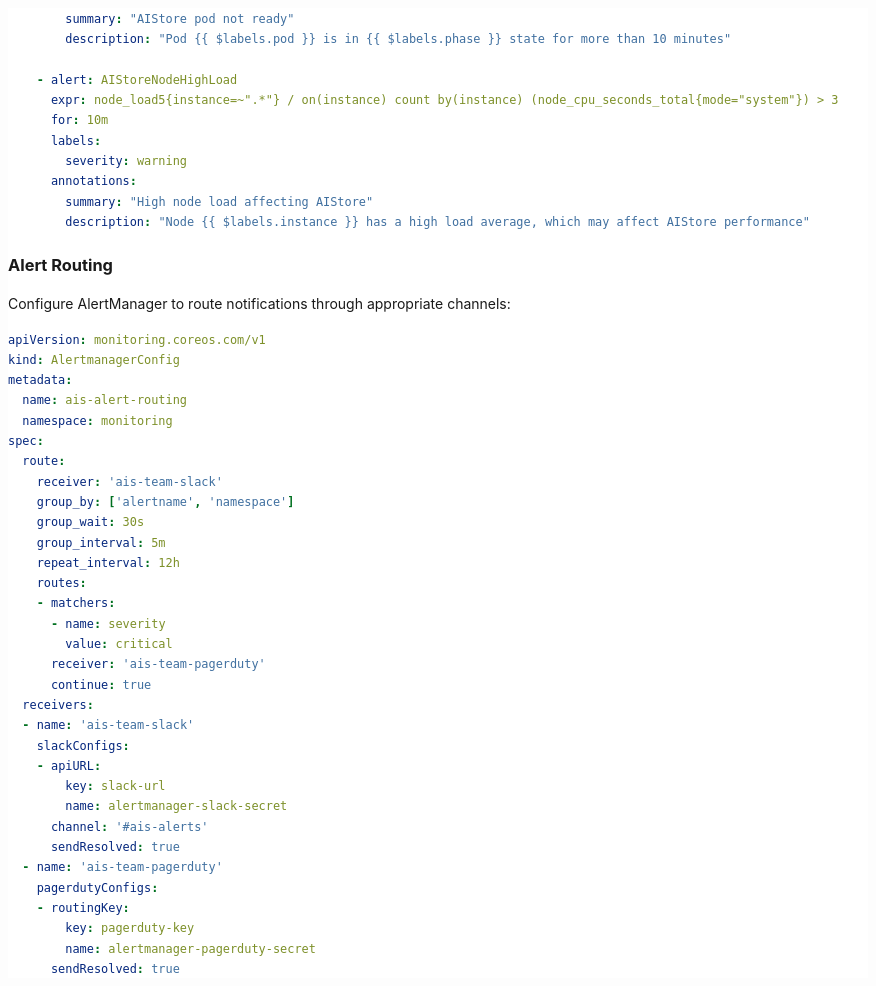 ```yaml
        summary: "AIStore pod not ready"
        description: "Pod {{ $labels.pod }} is in {{ $labels.phase }} state for more than 10 minutes"

    - alert: AIStoreNodeHighLoad
      expr: node_load5{instance=~".*"} / on(instance) count by(instance) (node_cpu_seconds_total{mode="system"}) > 3
      for: 10m
      labels:
        severity: warning
      annotations:
        summary: "High node load affecting AIStore"
        description: "Node {{ $labels.instance }} has a high load average, which may affect AIStore performance"
```

### Alert Routing

Configure AlertManager to route notifications through appropriate channels:

```yaml
apiVersion: monitoring.coreos.com/v1
kind: AlertmanagerConfig
metadata:
  name: ais-alert-routing
  namespace: monitoring
spec:
  route:
    receiver: 'ais-team-slack'
    group_by: ['alertname', 'namespace']
    group_wait: 30s
    group_interval: 5m
    repeat_interval: 12h
    routes:
    - matchers:
      - name: severity
        value: critical
      receiver: 'ais-team-pagerduty'
      continue: true
  receivers:
  - name: 'ais-team-slack'
    slackConfigs:
    - apiURL:
        key: slack-url
        name: alertmanager-slack-secret
      channel: '#ais-alerts'
      sendResolved: true
  - name: 'ais-team-pagerduty'
    pagerdutyConfigs:
    - routingKey:
        key: pagerduty-key
        name: alertmanager-pagerduty-secret
      sendResolved: true
```
